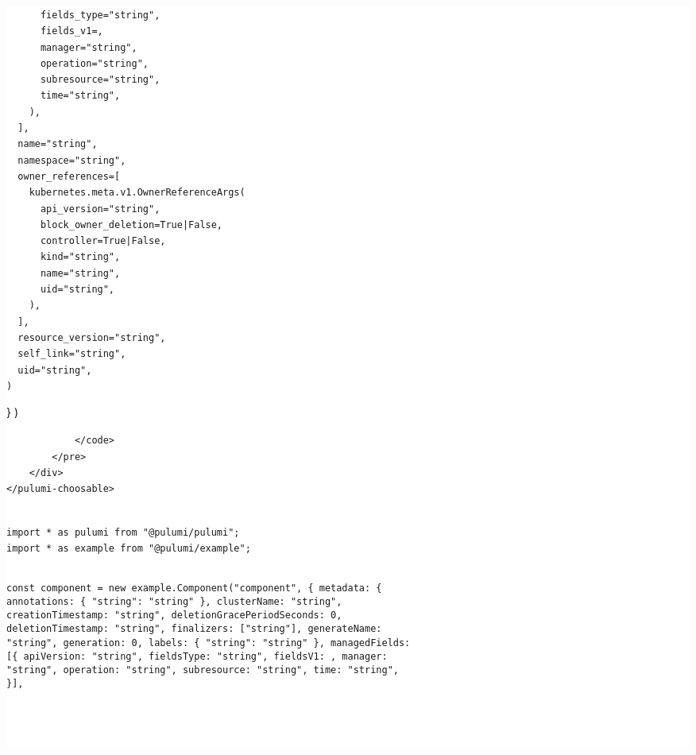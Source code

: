           fields_type="string",
          fields_v1=,
          manager="string",
          operation="string",
          subresource="string",
          time="string",
        ),
      ],
      name="string",
      namespace="string",
      owner_references=[
        kubernetes.meta.v1.OwnerReferenceArgs(
          api_version="string",
          block_owner_deletion=True|False,
          controller=True|False,
          kind="string",
          name="string",
          uid="string",
        ),
      ],
      resource_version="string",
      self_link="string",
      uid="string",
    )
  }
)

                </code>
            </pre>
        </div>
    </pulumi-choosable>
</div>

<div>
    <pulumi-choosable type="language" values="typescript">
        <div class="highlight">
            <pre class="chroma">
                <code class="language-typescript" data-lang="typescript">
import * as pulumi from "@pulumi/pulumi";
import * as example from "@pulumi/example";

const component = new example.Component("component", {
  metadata: {
    annotations: {
      "string": "string"
    },
    clusterName: "string",
    creationTimestamp: "string",
    deletionGracePeriodSeconds: 0,
    deletionTimestamp: "string",
    finalizers: ["string"],
    generateName: "string",
    generation: 0,
    labels: {
      "string": "string"
    },
    managedFields: [{
      apiVersion: "string",
      fieldsType: "string",
      fieldsV1: ,
      manager: "string",
      operation: "string",
      subresource: "string",
      time: "string",
    }],